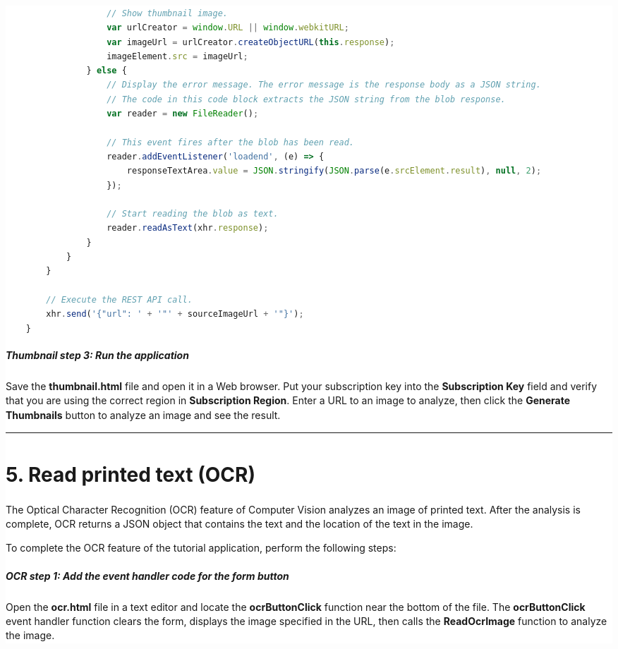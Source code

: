 ```JavaScript
                    // Show thumbnail image.
                    var urlCreator = window.URL || window.webkitURL;
                    var imageUrl = urlCreator.createObjectURL(this.response);
                    imageElement.src = imageUrl;
                } else {
                    // Display the error message. The error message is the response body as a JSON string. 
                    // The code in this code block extracts the JSON string from the blob response.
                    var reader = new FileReader();
    
                    // This event fires after the blob has been read.
                    reader.addEventListener('loadend', (e) => {
                        responseTextArea.value = JSON.stringify(JSON.parse(e.srcElement.result), null, 2);
                    });
    
                    // Start reading the blob as text.
                    reader.readAsText(xhr.response);
                }
            }
        }
    
        // Execute the REST API call.
        xhr.send('{"url": ' + '"' + sourceImageUrl + '"}');
    }
```

##### Thumbnail step 3: Run the application

Save the **thumbnail.html** file and open it in a Web browser. Put your subscription key into the **Subscription Key** field and verify that you are using the correct region in **Subscription Region**. Enter a URL to an image to analyze, then click the **Generate Thumbnails** button to analyze an image and see the result.

---

# 5. Read printed text (OCR)

The Optical Character Recognition (OCR) feature of Computer Vision analyzes an image of printed text. After the analysis is complete, OCR returns a JSON object that contains the text and the location of the text in the image.

To complete the OCR feature of the tutorial application, perform the following steps:

##### OCR step 1: Add the event handler code for the form button

Open the **ocr.html** file in a text editor and locate the **ocrButtonClick** function near the bottom of the file.
The **ocrButtonClick** event handler function clears the form, displays the image specified in the URL, then calls the **ReadOcrImage** function to analyze the image.
